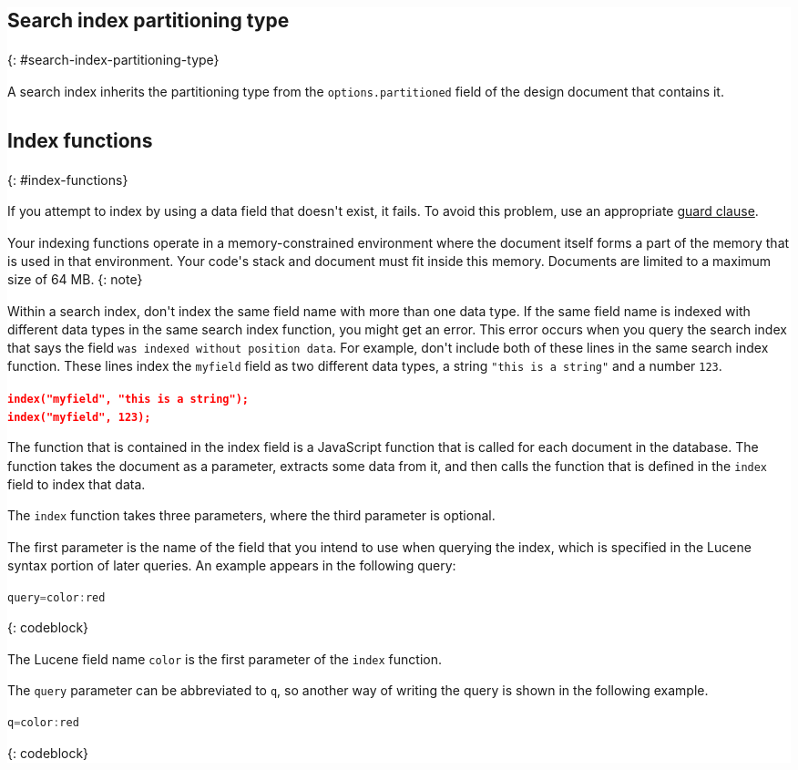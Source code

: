 ## Search index partitioning type
{: #search-index-partitioning-type}

A search index inherits the partitioning type from the `options.partitioned`
field of the design document that contains it.


## Index functions
{: #index-functions}

If you attempt to index by using a data field that doesn't exist, it fails. To avoid this problem, use an appropriate [guard clause](#index-guard-clauses).

Your indexing functions operate in a memory-constrained environment where the document itself forms a part of the memory that is used in that environment. Your code's stack and document must fit inside this memory. Documents are limited to a maximum size of 64 MB.
{: note}

Within a search index, don't index the same field name with more than one data type. If the same field name is indexed with different data types in the same search index function, you might get an error. This error occurs when you query the search index that says the field `was indexed without position data`. For example, don't include both of these lines in the same search index function. These lines index the `myfield` field as two different data types, a string `"this is a string"` and a number `123`.


```json
index("myfield", "this is a string");
index("myfield", 123);
```

The function that is contained in the index field is a JavaScript function
that is called for each document in the database.
The function takes the document as a parameter,
extracts some data from it,
and then calls the function that is defined in the `index` field to index that data.

The `index` function takes three parameters, where the third parameter is optional.

The first parameter is the name of the field that you intend to use when querying the index,
which is specified in the Lucene syntax portion of later queries.
An example appears in the following query:

```java
query=color:red
```
{: codeblock}

The Lucene field name `color` is the first parameter of the `index` function.

The `query` parameter can be abbreviated to `q`,
so another way of writing the query is shown in the  following example.

```java
q=color:red
```
{: codeblock}
